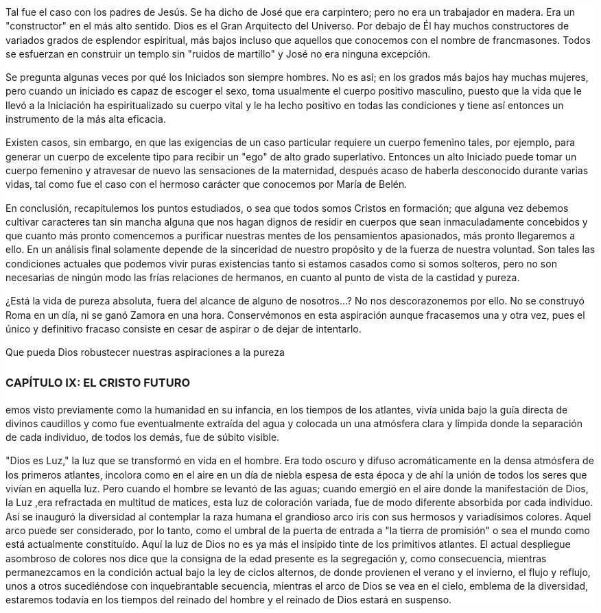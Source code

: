 Tal fue el caso con los padres de Jesús. Se ha dicho de José que era carpintero; pero no era un trabajador en madera. Era un "constructor" en el más alto sentido. Dios es el Gran Arquitecto del Universo. Por debajo de Él hay muchos constructores de variados grados de esplendor espiritual, más bajos incluso que aquellos que conocemos con el nombre de francmasones. Todos se esfuerzan en construir un templo sin "ruidos de martillo" y José no era ninguna excepción. 

Se pregunta algunas veces por qué los Iniciados son siempre hombres. No es así; en los grados más bajos hay muchas mujeres, pero cuando un iniciado es capaz de escoger el sexo, toma usualmente el cuerpo positivo masculino, puesto que la vida que le llevó a la Iniciación ha espiritualizado su cuerpo vital y le ha lecho positivo en todas las condiciones y tiene así entonces un instrumento de la más alta eficacia. 

Existen casos, sin embargo, en que las exigencias de un caso particular requiere un cuerpo femenino tales, por ejemplo, para generar un cuerpo de excelente tipo para recibir un "ego" de alto grado superlativo. Entonces un alto Iniciado puede tomar un cuerpo femenino y atravesar de nuevo las sensaciones de la maternidad, después acaso de haberla desconocido durante varias vidas, tal como fue el caso con el hermoso carácter que conocemos por María de Belén. 

En conclusión, recapitulemos los puntos estudiados, o sea que todos somos Cristos en formación; que alguna vez debemos cultivar caracteres tan sin mancha alguna que nos hagan dignos de residir en cuerpos que sean inmaculadamente concebidos y que cuanto más pronto comencemos a purificar nuestras mentes de los pensamientos apasionados, más pronto llegaremos a ello. En un análisis final solamente depende de la sinceridad de nuestro propósito y de la fuerza de nuestra voluntad. Son tales las condiciones actuales que podemos vivir puras existencias tanto si estamos casados como si somos solteros, pero no son necesarias de ningún modo las frías relaciones de hermanos, en cuanto al punto de vista de la castidad y pureza. 

¿Está la vida de pureza absoluta, fuera del alcance de alguno de nosotros...? No nos descorazonemos por ello. No se construyó Roma en un día, ni se ganó Zamora en una hora. Conservémonos en esta aspiración aunque fracasemos una y otra vez, pues el único y definitivo fracaso consiste en cesar de aspirar o de dejar de intentarlo. 

Que pueda Dios robustecer nuestras aspiraciones a la pureza 

### <h3 id="chapter-9">CAPÍTULO IX: EL CRISTO FUTURO</h3>

emos visto previamente como la humanidad en su infancia, en los tiempos de los atlantes, vivía unida bajo la guía directa de divinos caudillos y como fue eventualmente extraída del agua y colocada un una atmósfera clara y límpida donde la separación de cada individuo, de todos los demás, fue de súbito visible. 

"Dios es Luz," la luz que se transformó en vida en el hombre. Era todo oscuro y difuso acromáticamente en la densa atmósfera de los primeros atlantes, incolora como en el aire en un día de niebla espesa de esta época y de ahí la unión de todos los seres que vivían en aquella luz. Pero cuando el hombre se levantó de las aguas; cuando emergió en el aire donde la manifestación de Dios, la Luz ,era refractada en multitud de matices, esta luz de coloración variada, fue de modo diferente absorbida por cada individuo. Así se inauguró la diversidad al contemplar la raza humana el grandioso arco iris con sus hermosos y variadísimos colores. Aquel arco puede ser considerado, por lo tanto, como el umbral de la puerta de entrada a "la tierra de promisión" o sea el mundo como está actualmente constituído. Aquí la luz de Dios no es ya más el insípido tinte de los primitivos atlantes. El actual despliegue asombroso de colores nos dice que la consigna de la edad presente es la segregación y, como consecuencia, mientras permanezcamos en la condición actual bajo la ley de ciclos alternos, de donde provienen el verano y el invierno, el flujo y reflujo, unos a otros sucediéndose con inquebrantable secuencia, mientras el arco de Dios se vea en el cielo, emblema de la diversidad, estaremos todavía en los tiempos del reinado del hombre y el reinado de Dios estará en suspenso. 
